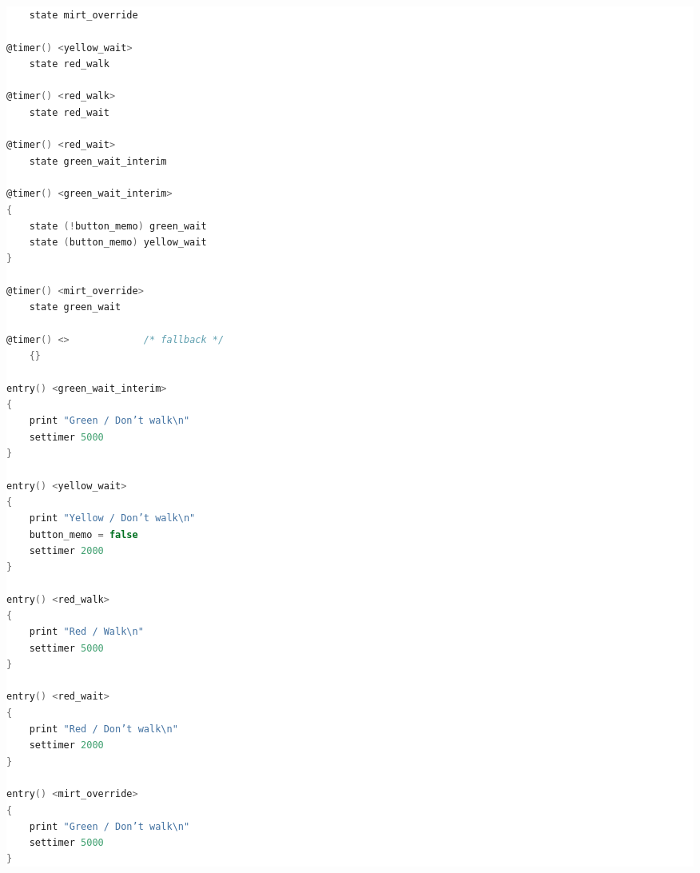 ```c
	state mirt_override

@timer() <yellow_wait>
	state red_walk

@timer() <red_walk>
	state red_wait

@timer() <red_wait>
	state green_wait_interim

@timer() <green_wait_interim>
{
	state (!button_memo) green_wait
	state (button_memo) yellow_wait
}

@timer() <mirt_override>
	state green_wait

@timer() <> 			/* fallback */
	{}

entry() <green_wait_interim>
{
	print "Green / Don’t walk\n"
	settimer 5000
}

entry() <yellow_wait>
{
	print "Yellow / Don’t walk\n"
	button_memo = false
	settimer 2000
}

entry() <red_walk>
{
	print "Red / Walk\n"
	settimer 5000
}

entry() <red_wait>
{
	print "Red / Don’t walk\n"
	settimer 2000
}

entry() <mirt_override>
{
	print "Green / Don’t walk\n"
	settimer 5000
}

```
